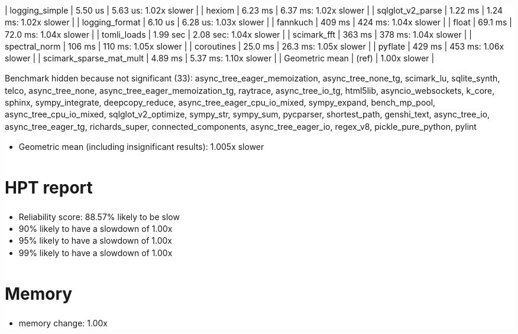 | logging_simple                   | 5.50 us                                                                | 5.63 us: 1.02x slower                                              |
| hexiom                           | 6.23 ms                                                                | 6.37 ms: 1.02x slower                                              |
| sqlglot_v2_parse                 | 1.22 ms                                                                | 1.24 ms: 1.02x slower                                              |
| logging_format                   | 6.10 us                                                                | 6.28 us: 1.03x slower                                              |
| fannkuch                         | 409 ms                                                                 | 424 ms: 1.04x slower                                               |
| float                            | 69.1 ms                                                                | 72.0 ms: 1.04x slower                                              |
| tomli_loads                      | 1.99 sec                                                               | 2.08 sec: 1.04x slower                                             |
| scimark_fft                      | 363 ms                                                                 | 378 ms: 1.04x slower                                               |
| spectral_norm                    | 106 ms                                                                 | 110 ms: 1.05x slower                                               |
| coroutines                       | 25.0 ms                                                                | 26.3 ms: 1.05x slower                                              |
| pyflate                          | 429 ms                                                                 | 453 ms: 1.06x slower                                               |
| scimark_sparse_mat_mult          | 4.89 ms                                                                | 5.37 ms: 1.10x slower                                              |
| Geometric mean                   | (ref)                                                                  | 1.00x slower                                                       |

Benchmark hidden because not significant (33): async_tree_eager_memoization, async_tree_none_tg, scimark_lu, sqlite_synth, telco, async_tree_none, async_tree_eager_memoization_tg, raytrace, async_tree_io_tg, html5lib, asyncio_websockets, k_core, sphinx, sympy_integrate, deepcopy_reduce, async_tree_eager_cpu_io_mixed, sympy_expand, bench_mp_pool, async_tree_cpu_io_mixed, sqlglot_v2_optimize, sympy_str, sympy_sum, pycparser, shortest_path, genshi_text, async_tree_io, async_tree_eager_tg, richards_super, connected_components, async_tree_eager_io, regex_v8, pickle_pure_python, pylint

- Geometric mean (including insignificant results): 1.005x slower

# HPT report

- Reliability score: 88.57% likely to be slow
- 90% likely to have a slowdown of 1.00x
- 95% likely to have a slowdown of 1.00x
- 99% likely to have a slowdown of 1.00x

# Memory
- memory change: 1.00x